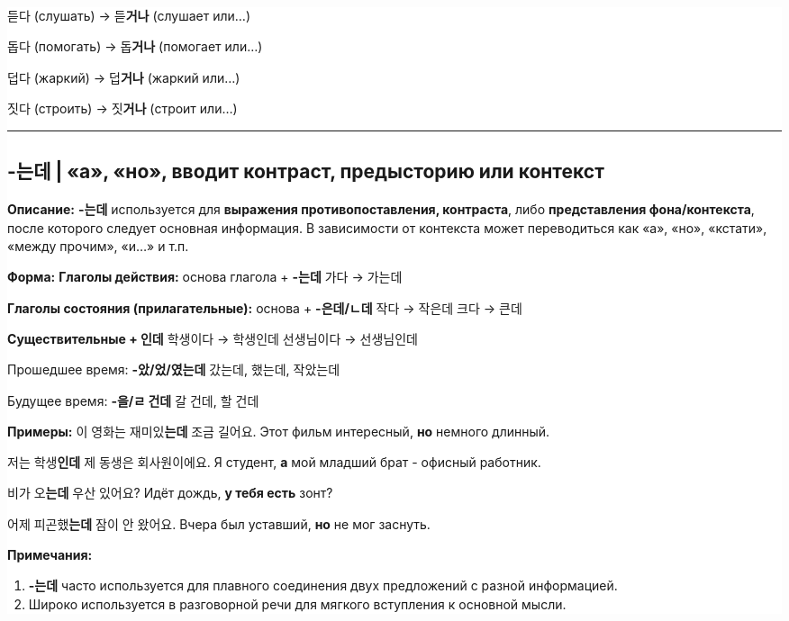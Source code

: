 듣다 (слушать) → 듣**거나** (слушает или…)

돕다 (помогать) → 돕**거나** (помогает или…)

덥다 (жаркий) → 덥**거나** (жаркий или…)

짓다 (строить) → 짓**거나** (строит или…)


---
## **-는데 | «а», «но», вводит контраст, предысторию или контекст**

**Описание:**
**-는데** используется для **выражения противопоставления, контраста**, либо **представления фона/контекста**, после которого следует основная информация. В зависимости от контекста может переводиться как «а», «но», «кстати», «между прочим», «и…» и т.п.

**Форма:**
**Глаголы действия:**
основа глагола + **-는데**
가다 → 가는데

**Глаголы состояния (прилагательные):**
основа + **-은데/ㄴ데**
작다 → 작은데
크다 → 큰데

**Существительные + 인데**
학생이다 → 학생인데
선생님이다 → 선생님인데

Прошедшее время:
**-았/었/였는데**
갔는데, 했는데, 작았는데

Будущее время:
**-을/ㄹ 건데**
갈 건데, 할 건데

**Примеры:**
이 영화는 재미있**는데** 조금 길어요.
Этот фильм интересный, **но** немного длинный.

저는 학생**인데** 제 동생은 회사원이에요.
Я студент, **а** мой младший брат - офисный работник.

비가 오**는데** 우산 있어요?
Идёт дождь, **у тебя есть** зонт?

어제 피곤했**는데** 잠이 안 왔어요.
Вчера был уставший, **но** не мог заснуть.

**Примечания:**

1. **-는데** часто используется для плавного соединения двух предложений с разной информацией.
2. Широко используется в разговорной речи для мягкого вступления к основной мысли.
